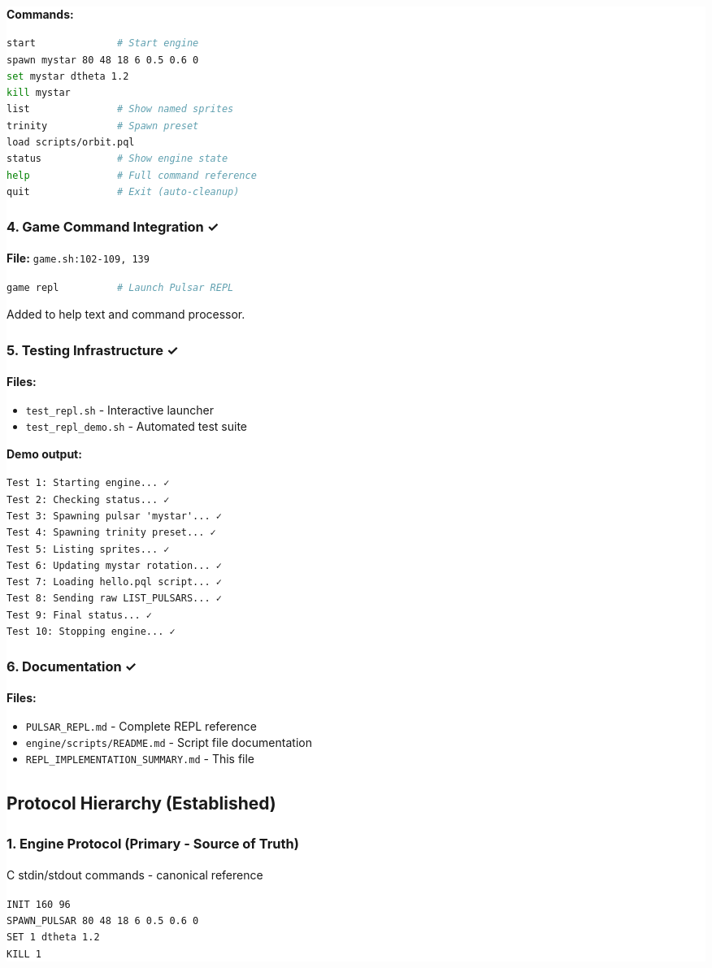 **Commands:**
```bash
start              # Start engine
spawn mystar 80 48 18 6 0.5 0.6 0
set mystar dtheta 1.2
kill mystar
list               # Show named sprites
trinity            # Spawn preset
load scripts/orbit.pql
status             # Show engine state
help               # Full command reference
quit               # Exit (auto-cleanup)
```

### 4. Game Command Integration ✓

**File:** `game.sh:102-109, 139`

```bash
game repl          # Launch Pulsar REPL
```

Added to help text and command processor.

### 5. Testing Infrastructure ✓

**Files:**
- `test_repl.sh` - Interactive launcher
- `test_repl_demo.sh` - Automated test suite

**Demo output:**
```
Test 1: Starting engine... ✓
Test 2: Checking status... ✓
Test 3: Spawning pulsar 'mystar'... ✓
Test 4: Spawning trinity preset... ✓
Test 5: Listing sprites... ✓
Test 6: Updating mystar rotation... ✓
Test 7: Loading hello.pql script... ✓
Test 8: Sending raw LIST_PULSARS... ✓
Test 9: Final status... ✓
Test 10: Stopping engine... ✓
```

### 6. Documentation ✓

**Files:**
- `PULSAR_REPL.md` - Complete REPL reference
- `engine/scripts/README.md` - Script file documentation
- `REPL_IMPLEMENTATION_SUMMARY.md` - This file

## Protocol Hierarchy (Established)

### 1. Engine Protocol (Primary - Source of Truth)
C stdin/stdout commands - canonical reference
```
INIT 160 96
SPAWN_PULSAR 80 48 18 6 0.5 0.6 0
SET 1 dtheta 1.2
KILL 1
```
